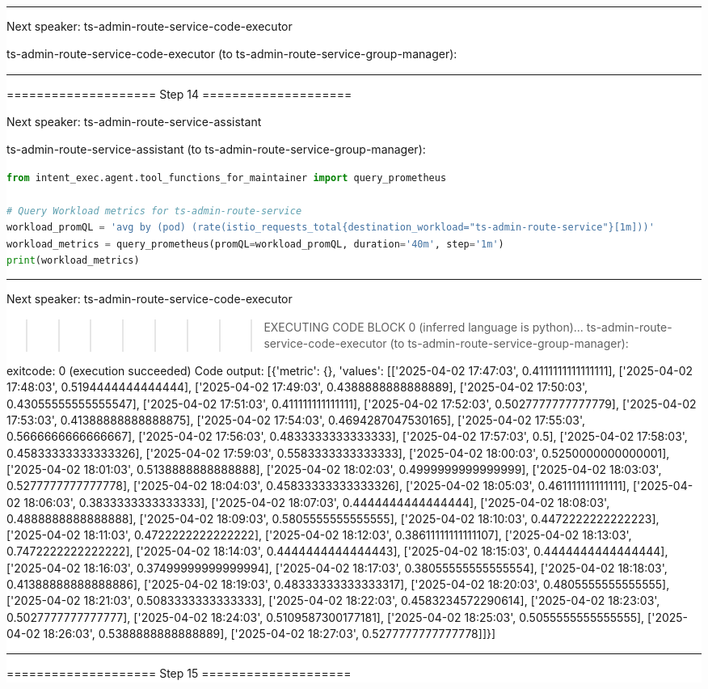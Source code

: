 --------------------------------------------------------------------------------

Next speaker: ts-admin-route-service-code-executor

ts-admin-route-service-code-executor (to ts-admin-route-service-group-manager):



--------------------------------------------------------------------------------
==================== Step 14 ====================

Next speaker: ts-admin-route-service-assistant

ts-admin-route-service-assistant (to ts-admin-route-service-group-manager):

```python
from intent_exec.agent.tool_functions_for_maintainer import query_prometheus

# Query Workload metrics for ts-admin-route-service
workload_promQL = 'avg by (pod) (rate(istio_requests_total{destination_workload="ts-admin-route-service"}[1m]))'
workload_metrics = query_prometheus(promQL=workload_promQL, duration='40m', step='1m')
print(workload_metrics)
```

--------------------------------------------------------------------------------

Next speaker: ts-admin-route-service-code-executor


>>>>>>>> EXECUTING CODE BLOCK 0 (inferred language is python)...
ts-admin-route-service-code-executor (to ts-admin-route-service-group-manager):

exitcode: 0 (execution succeeded)
Code output: 
[{'metric': {}, 'values': [['2025-04-02 17:47:03', 0.4111111111111111], ['2025-04-02 17:48:03', 0.5194444444444444], ['2025-04-02 17:49:03', 0.4388888888888889], ['2025-04-02 17:50:03', 0.43055555555555547], ['2025-04-02 17:51:03', 0.411111111111111], ['2025-04-02 17:52:03', 0.5027777777777779], ['2025-04-02 17:53:03', 0.41388888888888875], ['2025-04-02 17:54:03', 0.4694287047530165], ['2025-04-02 17:55:03', 0.5666666666666667], ['2025-04-02 17:56:03', 0.4833333333333333], ['2025-04-02 17:57:03', 0.5], ['2025-04-02 17:58:03', 0.45833333333333326], ['2025-04-02 17:59:03', 0.5583333333333333], ['2025-04-02 18:00:03', 0.5250000000000001], ['2025-04-02 18:01:03', 0.5138888888888888], ['2025-04-02 18:02:03', 0.4999999999999999], ['2025-04-02 18:03:03', 0.5277777777777778], ['2025-04-02 18:04:03', 0.45833333333333326], ['2025-04-02 18:05:03', 0.461111111111111], ['2025-04-02 18:06:03', 0.3833333333333333], ['2025-04-02 18:07:03', 0.4444444444444444], ['2025-04-02 18:08:03', 0.4888888888888888], ['2025-04-02 18:09:03', 0.5805555555555555], ['2025-04-02 18:10:03', 0.4472222222222223], ['2025-04-02 18:11:03', 0.4722222222222222], ['2025-04-02 18:12:03', 0.38611111111111107], ['2025-04-02 18:13:03', 0.7472222222222222], ['2025-04-02 18:14:03', 0.4444444444444443], ['2025-04-02 18:15:03', 0.4444444444444444], ['2025-04-02 18:16:03', 0.37499999999999994], ['2025-04-02 18:17:03', 0.38055555555555554], ['2025-04-02 18:18:03', 0.41388888888888886], ['2025-04-02 18:19:03', 0.48333333333333317], ['2025-04-02 18:20:03', 0.4805555555555555], ['2025-04-02 18:21:03', 0.5083333333333333], ['2025-04-02 18:22:03', 0.4583234572290614], ['2025-04-02 18:23:03', 0.5027777777777777], ['2025-04-02 18:24:03', 0.5109587300177181], ['2025-04-02 18:25:03', 0.5055555555555555], ['2025-04-02 18:26:03', 0.5388888888888889], ['2025-04-02 18:27:03', 0.5277777777777778]]}]


--------------------------------------------------------------------------------
==================== Step 15 ====================
